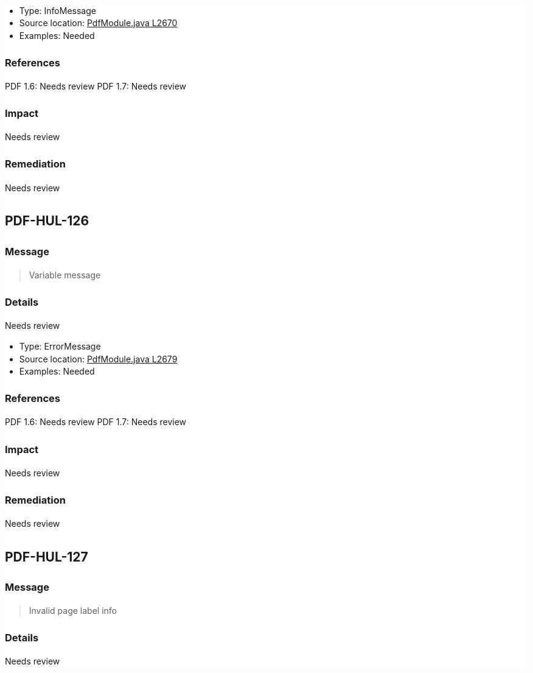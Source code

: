 * Type: InfoMessage
* Source location: [PdfModule.java L2670](https://github.com/openpreserve/jhove/blob/release-1.14/jhove-modules/src/main/java/edu/harvard/hul/ois/jhove/module/PdfModule.java#L2670)
* Examples: Needed

### References
PDF 1.6: Needs review
PDF 1.7: Needs review


### Impact
Needs review

### Remediation
Needs review


## PDF-HUL-126

### Message
> Variable message

### Details
Needs review

* Type: ErrorMessage
* Source location: [PdfModule.java L2679](https://github.com/openpreserve/jhove/blob/release-1.14/jhove-modules/src/main/java/edu/harvard/hul/ois/jhove/module/PdfModule.java#L2679)
* Examples: Needed

### References
PDF 1.6: Needs review
PDF 1.7: Needs review


### Impact
Needs review

### Remediation
Needs review


## PDF-HUL-127

### Message
> Invalid page label info

### Details
Needs review
